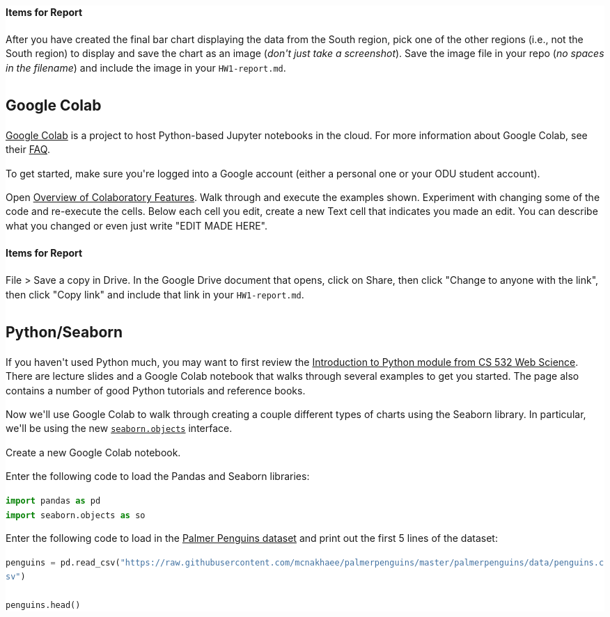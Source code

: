#### Items for Report

After you have created the final bar chart displaying the data from the South region, pick one of the other regions (i.e., not the South region) to display and save the chart as an image (*don't just take a screenshot*).  Save the image file in your repo (*no spaces in the filename*) and include the image in your `HW1-report.md`.  

## Google Colab

[Google Colab](https://colab.research.google.com/) is a project to host Python-based Jupyter notebooks in the cloud. For more information about Google Colab, see their [FAQ](https://research.google.com/colaboratory/faq.html).

To get started, make sure you're logged into a Google account (either a personal one or your ODU student account).

Open [Overview of Colaboratory Features](https://colab.research.google.com/notebooks/basic_features_overview.ipynb). Walk through and execute the examples shown. Experiment with changing some of the code and re-execute the cells.  Below each cell you edit, create a new Text cell that indicates you made an edit.  You can describe what you changed or even just write "EDIT MADE HERE".

#### Items for Report

File > Save a copy in Drive. In the Google Drive document that opens, click on Share, then click "Change to anyone with the link", then click "Copy link" and include that link in your `HW1-report.md`.

## Python/Seaborn

If you haven't used Python much, you may want to first review the [Introduction to Python module from CS 532 Web Science](https://github.com/cci-web-science-security/web-science/blob/main/modules.md#module-2). There are lecture slides and a Google Colab notebook that walks through several examples to get you started. The page also contains a number of good Python tutorials and reference books.

Now we'll use Google Colab to walk through creating a couple different types of charts using the Seaborn library. In particular, we'll be using the new [`seaborn.objects`](https://seaborn.pydata.org/api.html#objects-api) interface.

Create a new Google Colab notebook.

Enter the following code to load the Pandas and Seaborn libraries:

```python
import pandas as pd
import seaborn.objects as so
```

Enter the following code to load in the [Palmer Penguins dataset](https://github.com/mcnakhaee/palmerpenguins) and print out the first 5 lines of the dataset:

```python
penguins = pd.read_csv("https://raw.githubusercontent.com/mcnakhaee/palmerpenguins/master/palmerpenguins/data/penguins.csv")

penguins.head()
```
